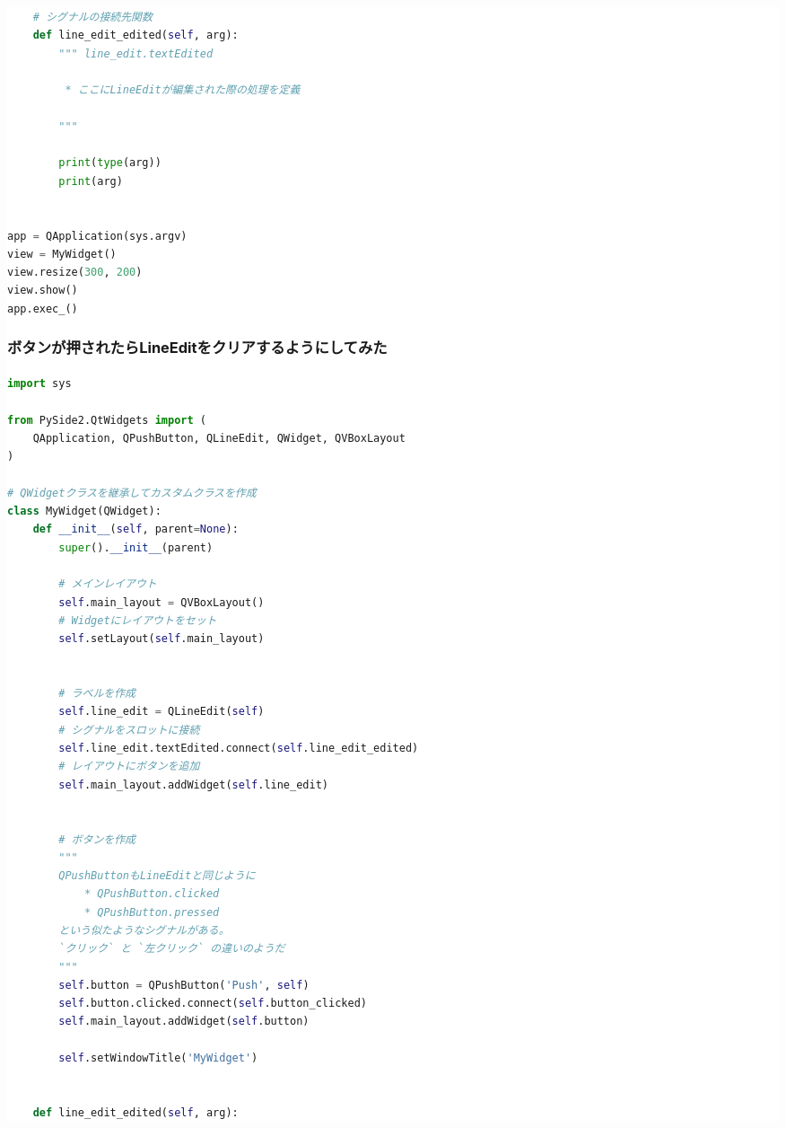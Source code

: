 ```Python
    # シグナルの接続先関数
    def line_edit_edited(self, arg):
        """ line_edit.textEdited

         * ここにLineEditが編集された際の処理を定義
        
        """
        
        print(type(arg))
        print(arg)

        
app = QApplication(sys.argv)
view = MyWidget()
view.resize(300, 200)
view.show()
app.exec_()
```



### ボタンが押されたらLineEditをクリアするようにしてみた
```Python
import sys

from PySide2.QtWidgets import (
    QApplication, QPushButton, QLineEdit, QWidget, QVBoxLayout
)

# QWidgetクラスを継承してカスタムクラスを作成
class MyWidget(QWidget):
    def __init__(self, parent=None):
        super().__init__(parent)
        
        # メインレイアウト
        self.main_layout = QVBoxLayout()
        # Widgetにレイアウトをセット
        self.setLayout(self.main_layout)


        # ラベルを作成
        self.line_edit = QLineEdit(self)
        # シグナルをスロットに接続
        self.line_edit.textEdited.connect(self.line_edit_edited)
        # レイアウトにボタンを追加
        self.main_layout.addWidget(self.line_edit)


        # ボタンを作成
        """
        QPushButtonもLineEditと同じように
            * QPushButton.clicked
            * QPushButton.pressed
        という似たようなシグナルがある。
        `クリック` と `左クリック` の違いのようだ
        """
        self.button = QPushButton('Push', self)
        self.button.clicked.connect(self.button_clicked)
        self.main_layout.addWidget(self.button)

        self.setWindowTitle('MyWidget')

    
    def line_edit_edited(self, arg):
```